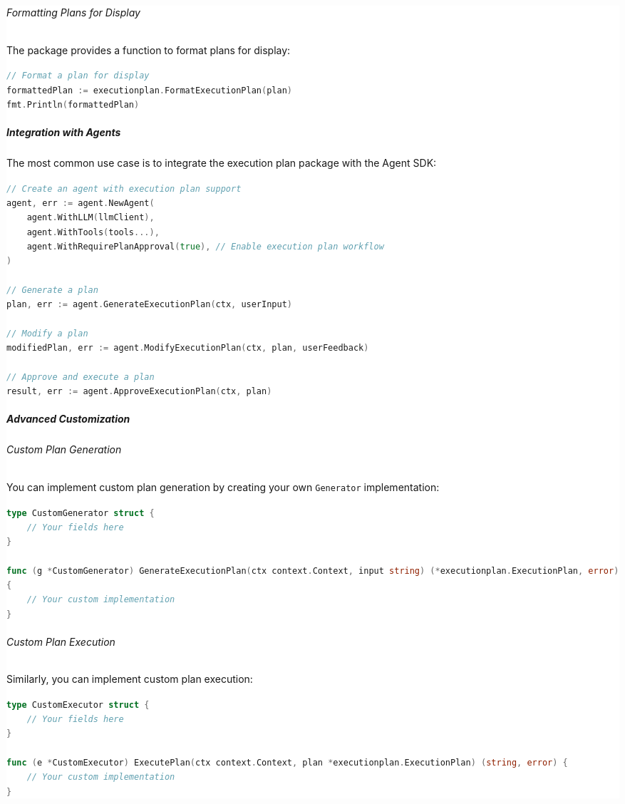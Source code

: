 
###### Formatting Plans for Display

The package provides a function to format plans for display:

```go
// Format a plan for display
formattedPlan := executionplan.FormatExecutionPlan(plan)
fmt.Println(formattedPlan)
```

##### Integration with Agents

The most common use case is to integrate the execution plan package with the Agent SDK:

```go
// Create an agent with execution plan support
agent, err := agent.NewAgent(
    agent.WithLLM(llmClient),
    agent.WithTools(tools...),
    agent.WithRequirePlanApproval(true), // Enable execution plan workflow
)

// Generate a plan
plan, err := agent.GenerateExecutionPlan(ctx, userInput)

// Modify a plan
modifiedPlan, err := agent.ModifyExecutionPlan(ctx, plan, userFeedback)

// Approve and execute a plan
result, err := agent.ApproveExecutionPlan(ctx, plan)
```

##### Advanced Customization

###### Custom Plan Generation

You can implement custom plan generation by creating your own `Generator` implementation:

```go
type CustomGenerator struct {
    // Your fields here
}

func (g *CustomGenerator) GenerateExecutionPlan(ctx context.Context, input string) (*executionplan.ExecutionPlan, error) {
    // Your custom implementation
}
```

###### Custom Plan Execution

Similarly, you can implement custom plan execution:

```go
type CustomExecutor struct {
    // Your fields here
}

func (e *CustomExecutor) ExecutePlan(ctx context.Context, plan *executionplan.ExecutionPlan) (string, error) {
    // Your custom implementation
}
```
